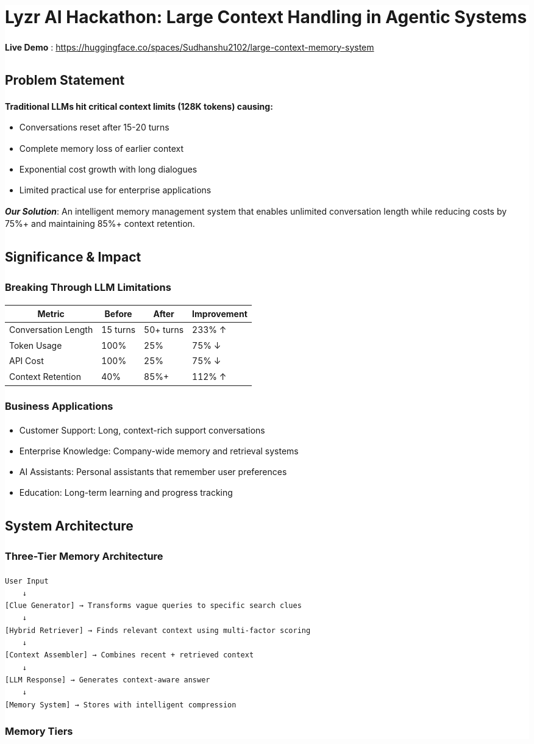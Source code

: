 
# Lyzr AI Hackathon: Large Context Handling in Agentic Systems
**Live Demo** : https://huggingface.co/spaces/Sudhanshu2102/large-context-memory-system
## Problem Statement

**Traditional LLMs hit critical context limits (128K tokens) causing:**

- Conversations reset after 15-20 turns

- Complete memory loss of earlier context

- Exponential cost growth with long dialogues

- Limited practical use for enterprise applications

***Our Solution***: An intelligent memory management system that enables unlimited conversation length while reducing costs by 75%+ and maintaining 85%+ context retention.


## Significance & Impact

### Breaking Through LLM Limitations

| Metric |	Before |	After  |	Improvement |
| ------ | ------- | --------- | -------------- |
|Conversation Length |	15 turns |50+ turns|	233% ↑|
|Token Usage|	100%|	25%|	75% ↓|
|API Cost|	100%|	25%	|75% ↓|
|Context Retention|	40%	|85%+|	112% ↑|

### Business Applications

- Customer Support: Long, context-rich support conversations

- Enterprise Knowledge: Company-wide memory and retrieval systems

- AI Assistants: Personal assistants that remember user preferences

- Education: Long-term learning and progress tracking

## System Architecture

### Three-Tier Memory Architecture
```
User Input 
    ↓
[Clue Generator] → Transforms vague queries to specific search clues
    ↓
[Hybrid Retriever] → Finds relevant context using multi-factor scoring
    ↓  
[Context Assembler] → Combines recent + retrieved context
    ↓
[LLM Response] → Generates context-aware answer
    ↓
[Memory System] → Stores with intelligent compression
```
### Memory Tiers
